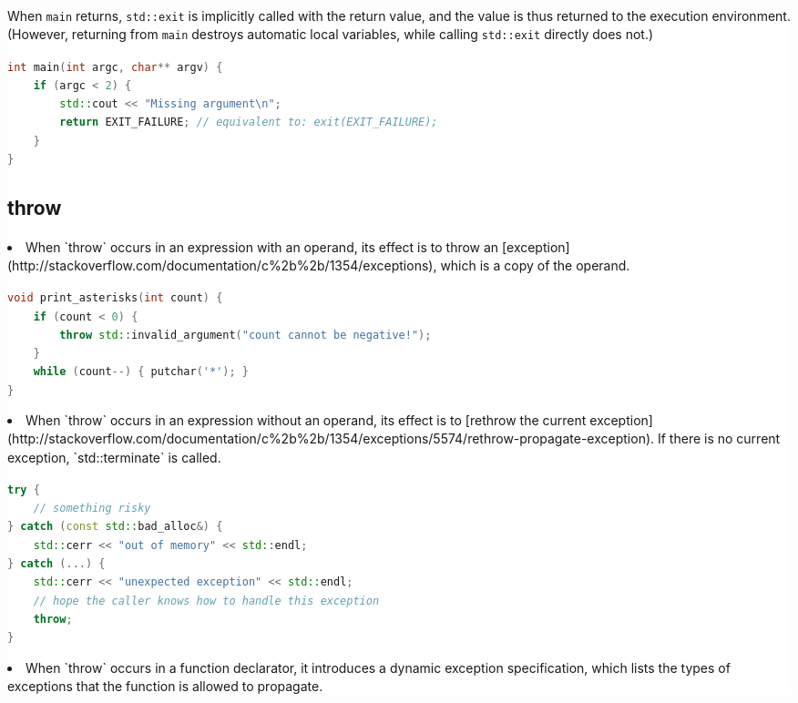 When `main` returns, `std::exit` is implicitly called with the return value, and the value is thus returned to the execution environment. (However, returning from `main`  destroys automatic local variables, while calling `std::exit` directly does not.)

```cpp
int main(int argc, char** argv) {
    if (argc < 2) {
        std::cout << "Missing argument\n";
        return EXIT_FAILURE; // equivalent to: exit(EXIT_FAILURE);
    }
}

```



## throw


<li>
When `throw` occurs in an expression with an operand, its effect is to throw an [exception](http://stackoverflow.com/documentation/c%2b%2b/1354/exceptions), which is a copy of the operand.

```cpp
void print_asterisks(int count) {
    if (count < 0) {
        throw std::invalid_argument("count cannot be negative!");
    }
    while (count--) { putchar('*'); }
}

```


</li>
<li>
When `throw` occurs in an expression without an operand, its effect is to [rethrow the current exception](http://stackoverflow.com/documentation/c%2b%2b/1354/exceptions/5574/rethrow-propagate-exception). If there is no current exception, `std::terminate` is called.

```cpp
try {
    // something risky
} catch (const std::bad_alloc&) {
    std::cerr << "out of memory" << std::endl;
} catch (...) {
    std::cerr << "unexpected exception" << std::endl;
    // hope the caller knows how to handle this exception
    throw;
}

```


</li>
<li>
When `throw` occurs in a function declarator, it introduces a dynamic exception specification, which lists the types of exceptions that the function is allowed to propagate.
